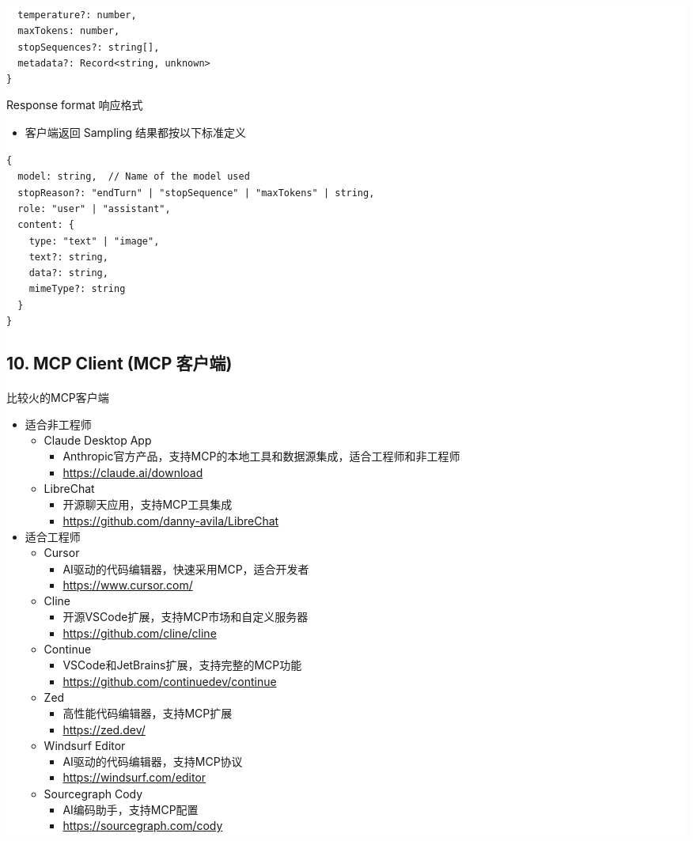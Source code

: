 ```
  temperature?: number,
  maxTokens: number,
  stopSequences?: string[],
  metadata?: Record<string, unknown>
}
```

Response format  响应格式
- 客户端返回 Sampling 结果都按以下标准定义
```
{
  model: string,  // Name of the model used
  stopReason?: "endTurn" | "stopSequence" | "maxTokens" | string,
  role: "user" | "assistant",
  content: {
    type: "text" | "image",
    text?: string,
    data?: string,
    mimeType?: string
  }
}
```

## 10. MCP Client (MCP 客户端)
比较火的MCP客户端
- 适合非工程师
    - Claude Desktop App
        - Anthropic官方产品，支持MCP的本地工具和数据源集成，适合工程师和非工程师
        - https://claude.ai/download
    - LibreChat 
        - 开源聊天应用，支持MCP工具集成
        - https://github.com/danny-avila/LibreChat
- 适合工程师
    - Cursor 
        - AI驱动的代码编辑器，快速采用MCP，适合开发者
        - https://www.cursor.com/
    - Cline 
        - 开源VSCode扩展，支持MCP市场和自定义服务器
        - https://github.com/cline/cline
    - Continue
        - VSCode和JetBrains扩展，支持完整的MCP功能
        - https://github.com/continuedev/continue
    - Zed
        - 高性能代码编辑器，支持MCP扩展
        - https://zed.dev/
    - Windsurf Editor
        - AI驱动的代码编辑器，支持MCP协议
        - https://windsurf.com/editor
    - Sourcegraph Cody
        - AI编码助手，支持MCP配置
        - https://sourcegraph.com/cody
